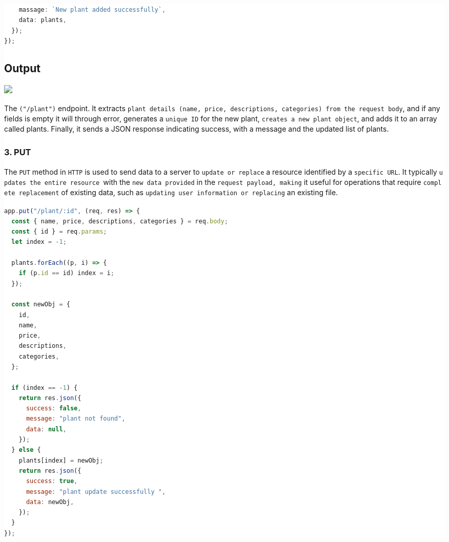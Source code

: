 ```js
    massage: `New plant added successfully`,
    data: plants,
  });
});
```

## Output

   <img src="/expressjs/06/10.png"  width="600px"/>

The `("/plant")` endpoint. It extracts `plant details (name, price, descriptions, categories) from the request body`, and if any fields is empty it will through error, generates a `unique ID` for the new plant, `creates a new plant object`, and adds it to an array called plants. Finally, it sends a JSON response indicating success, with a message and the updated list of plants.

### 3. PUT

The `PUT` method in `HTTP` is used to send data to a server to `update or replace` a resource identified by a `specific URL`. It typically `updates the entire resource `with the `new data provided` in the `request payload, making` it useful for operations that require `complete replacement` of existing data, such as `updating user information or replacing` an existing file.

```js
app.put("/plant/:id", (req, res) => {
  const { name, price, descriptions, categories } = req.body;
  const { id } = req.params;
  let index = -1;

  plants.forEach((p, i) => {
    if (p.id == id) index = i;
  });

  const newObj = {
    id,
    name,
    price,
    descriptions,
    categories,
  };

  if (index == -1) {
    return res.json({
      success: false,
      message: "plant not found",
      data: null,
    });
  } else {
    plants[index] = newObj;
    return res.json({
      success: true,
      message: "plant update successfully ",
      data: newObj,
    });
  }
});
```
